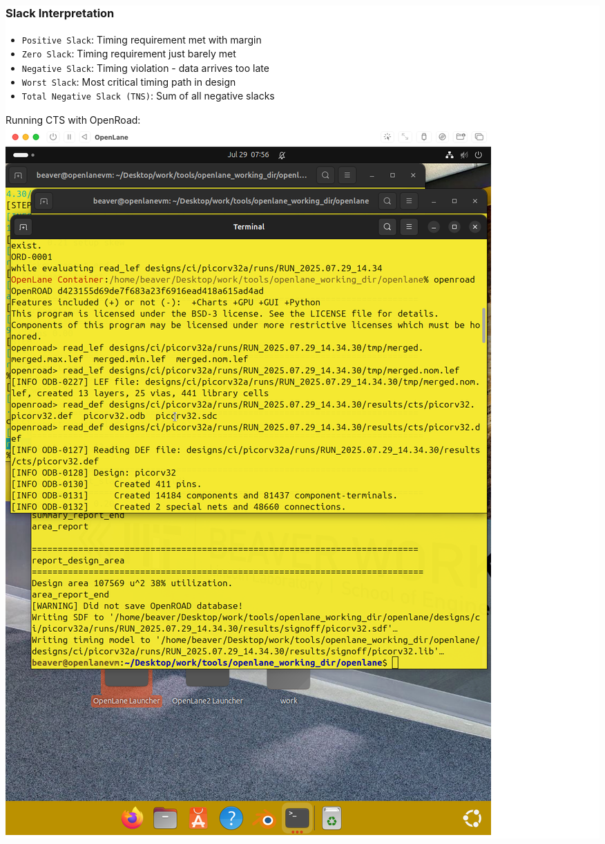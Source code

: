 ### Slack Interpretation

- `Positive Slack`: Timing requirement met with margin
- `Zero Slack`: Timing requirement just barely met
- `Negative Slack`: Timing violation - data arrives too late
- `Worst Slack`: Most critical timing path in design
- `Total Negative Slack (TNS)`: Sum of all negative slacks

Running CTS with OpenRoad:
![](image-15.png)
